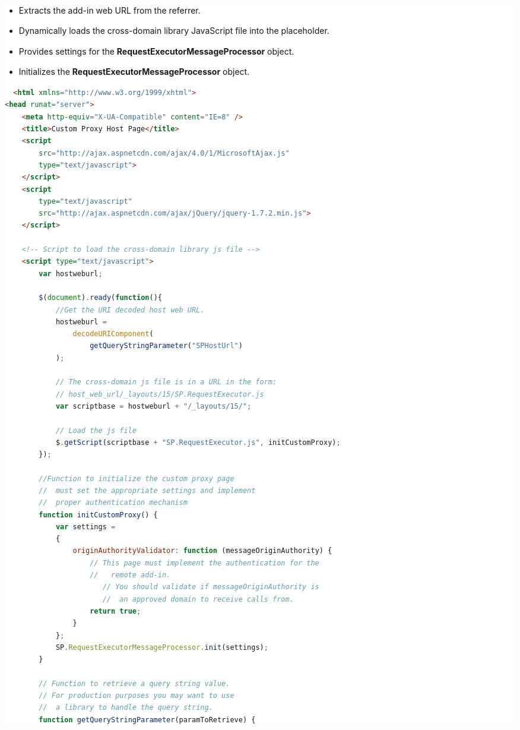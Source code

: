  
  - Extracts the add-in web URL from the referrer.
    
 
  - Dynamically loads the cross-domain library JavaScript file into the placeholder.
    
 
  - Provides settings for the  **RequestExecutorMessageProcessor** object.
    
 
  - Initializes the  **RequestExecutorMessageProcessor** object.
    
 

```HTML
  <html xmlns="http://www.w3.org/1999/xhtml">
<head runat="server">
    <meta http-equiv="X-UA-Compatible" content="IE=8" /> 
    <title>Custom Proxy Host Page</title>
    <script 
        src="http://ajax.aspnetcdn.com/ajax/4.0/1/MicrosoftAjax.js" 
        type="text/javascript">
    </script>
    <script 
        type="text/javascript" 
        src="http://ajax.aspnetcdn.com/ajax/jQuery/jquery-1.7.2.min.js">
    </script>

    <!-- Script to load the cross-domain library js file -->
    <script type="text/javascript">
        var hostweburl;

        $(document).ready(function(){
            //Get the URI decoded host web URL.
            hostweburl =
                decodeURIComponent(
                    getQueryStringParameter("SPHostUrl")
            );

            // The cross-domain js file is in a URL in the form:
            // host_web_url/_layouts/15/SP.RequestExecutor.js
            var scriptbase = hostweburl + "/_layouts/15/";

            // Load the js file 
            $.getScript(scriptbase + "SP.RequestExecutor.js", initCustomProxy);
        });

        //Function to initialize the custom proxy page
        //  must set the appropriate settings and implement
        //  proper authentication mechanism
        function initCustomProxy() {
            var settings =
            {
                originAuthorityValidator: function (messageOriginAuthority) {
                    // This page must implement the authentication for the
                    //   remote add-in.
                       // You should validate if messageOriginAuthority is
                       //  an approved domain to receive calls from.
                    return true;
                }
            };
            SP.RequestExecutorMessageProcessor.init(settings);
        }

        // Function to retrieve a query string value.
        // For production purposes you may want to use
        //  a library to handle the query string.
        function getQueryStringParameter(paramToRetrieve) {
```